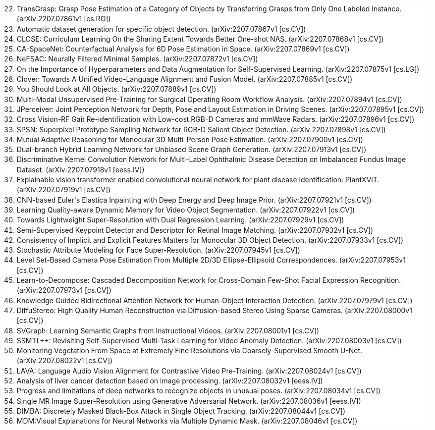 22. TransGrasp: Grasp Pose Estimation of a Category of Objects by Transferring Grasps from Only One Labeled Instance. (arXiv:2207.07861v1 [cs.RO])
23. Automatic dataset generation for specific object detection. (arXiv:2207.07867v1 [cs.CV])
24. CLOSE: Curriculum Learning On the Sharing Extent Towards Better One-shot NAS. (arXiv:2207.07868v1 [cs.CV])
25. CA-SpaceNet: Counterfactual Analysis for 6D Pose Estimation in Space. (arXiv:2207.07869v1 [cs.CV])
26. NeFSAC: Neurally Filtered Minimal Samples. (arXiv:2207.07872v1 [cs.CV])
27. On the Importance of Hyperparameters and Data Augmentation for Self-Supervised Learning. (arXiv:2207.07875v1 [cs.LG])
28. Clover: Towards A Unified Video-Language Alignment and Fusion Model. (arXiv:2207.07885v1 [cs.CV])
29. You Should Look at All Objects. (arXiv:2207.07889v1 [cs.CV])
30. Multi-Modal Unsupervised Pre-Training for Surgical Operating Room Workflow Analysis. (arXiv:2207.07894v1 [cs.CV])
31. JPerceiver: Joint Perception Network for Depth, Pose and Layout Estimation in Driving Scenes. (arXiv:2207.07895v1 [cs.CV])
32. Cross Vision-RF Gait Re-identification with Low-cost RGB-D Cameras and mmWave Radars. (arXiv:2207.07896v1 [cs.CV])
33. SPSN: Superpixel Prototype Sampling Network for RGB-D Salient Object Detection. (arXiv:2207.07898v1 [cs.CV])
34. Mutual Adaptive Reasoning for Monocular 3D Multi-Person Pose Estimation. (arXiv:2207.07900v1 [cs.CV])
35. Dual-branch Hybrid Learning Network for Unbiased Scene Graph Generation. (arXiv:2207.07913v1 [cs.CV])
36. Discriminative Kernel Convolution Network for Multi-Label Ophthalmic Disease Detection on Imbalanced Fundus Image Dataset. (arXiv:2207.07918v1 [eess.IV])
37. Explainable vision transformer enabled convolutional neural network for plant disease identification: PlantXViT. (arXiv:2207.07919v1 [cs.CV])
38. CNN-based Euler's Elastica Inpainting with Deep Energy and Deep Image Prior. (arXiv:2207.07921v1 [cs.CV])
39. Learning Quality-aware Dynamic Memory for Video Object Segmentation. (arXiv:2207.07922v1 [cs.CV])
40. Towards Lightweight Super-Resolution with Dual Regression Learning. (arXiv:2207.07929v1 [cs.CV])
41. Semi-Supervised Keypoint Detector and Descriptor for Retinal Image Matching. (arXiv:2207.07932v1 [cs.CV])
42. Consistency of Implicit and Explicit Features Matters for Monocular 3D Object Detection. (arXiv:2207.07933v1 [cs.CV])
43. Stochastic Attribute Modeling for Face Super-Resolution. (arXiv:2207.07945v1 [cs.CV])
44. Level Set-Based Camera Pose Estimation From Multiple 2D/3D Ellipse-Ellipsoid Correspondences. (arXiv:2207.07953v1 [cs.CV])
45. Learn-to-Decompose: Cascaded Decomposition Network for Cross-Domain Few-Shot Facial Expression Recognition. (arXiv:2207.07973v1 [cs.CV])
46. Knowledge Guided Bidirectional Attention Network for Human-Object Interaction Detection. (arXiv:2207.07979v1 [cs.CV])
47. DiffuStereo: High Quality Human Reconstruction via Diffusion-based Stereo Using Sparse Cameras. (arXiv:2207.08000v1 [cs.CV])
48. SVGraph: Learning Semantic Graphs from Instructional Videos. (arXiv:2207.08001v1 [cs.CV])
49. SSMTL++: Revisiting Self-Supervised Multi-Task Learning for Video Anomaly Detection. (arXiv:2207.08003v1 [cs.CV])
50. Monitoring Vegetation From Space at Extremely Fine Resolutions via Coarsely-Supervised Smooth U-Net. (arXiv:2207.08022v1 [cs.CV])
51. LAVA: Language Audio Vision Alignment for Contrastive Video Pre-Training. (arXiv:2207.08024v1 [cs.CV])
52. Analysis of liver cancer detection based on image processing. (arXiv:2207.08032v1 [eess.IV])
53. Progress and limitations of deep networks to recognize objects in unusual poses. (arXiv:2207.08034v1 [cs.CV])
54. Single MR Image Super-Resolution using Generative Adversarial Network. (arXiv:2207.08036v1 [eess.IV])
55. DIMBA: Discretely Masked Black-Box Attack in Single Object Tracking. (arXiv:2207.08044v1 [cs.CV])
56. MDM:Visual Explanations for Neural Networks via Multiple Dynamic Mask. (arXiv:2207.08046v1 [cs.CV])